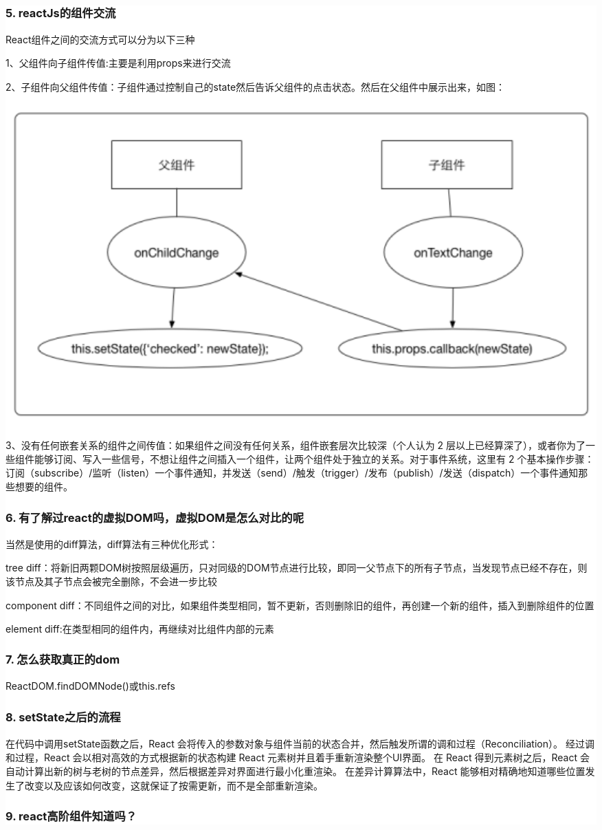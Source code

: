 
### 5. reactJs的组件交流

React组件之间的交流方式可以分为以下三种

1、父组件向子组件传值:主要是利用props来进行交流

2、子组件向父组件传值：子组件通过控制自己的state然后告诉父组件的点击状态。然后在父组件中展示出来，如图：


<p align="center"><img src="./Pictures/react2.png" width = "100%"/></p>

3、没有任何嵌套关系的组件之间传值：如果组件之间没有任何关系，组件嵌套层次比较深（个人认为 2 层以上已经算深了），或者你为了一些组件能够订阅、写入一些信号，不想让组件之间插入一个组件，让两个组件处于独立的关系。对于事件系统，这里有 2 个基本操作步骤：订阅（subscribe）/监听（listen）一个事件通知，并发送（send）/触发（trigger）/发布（publish）/发送（dispatch）一个事件通知那些想要的组件。


### 6. 有了解过react的虚拟DOM吗，虚拟DOM是怎么对比的呢

当然是使用的diff算法，diff算法有三种优化形式：

tree diff：将新旧两颗DOM树按照层级遍历，只对同级的DOM节点进行比较，即同一父节点下的所有子节点，当发现节点已经不存在，则该节点及其子节点会被完全删除，不会进一步比较

component diff：不同组件之间的对比，如果组件类型相同，暂不更新，否则删除旧的组件，再创建一个新的组件，插入到删除组件的位置

element diff:在类型相同的组件内，再继续对比组件内部的元素


### 7. 怎么获取真正的dom

ReactDOM.findDOMNode()或this.refs


### 8. setState之后的流程

在代码中调用setState函数之后，React 会将传入的参数对象与组件当前的状态合并，然后触发所谓的调和过程（Reconciliation）。 经过调和过程，React 会以相对高效的方式根据新的状态构建 React 元素树并且着手重新渲染整个UI界面。 在 React 得到元素树之后，React 会自动计算出新的树与老树的节点差异，然后根据差异对界面进行最小化重渲染。 在差异计算算法中，React 能够相对精确地知道哪些位置发生了改变以及应该如何改变，这就保证了按需更新，而不是全部重新渲染。


### 9. react高阶组件知道吗？
